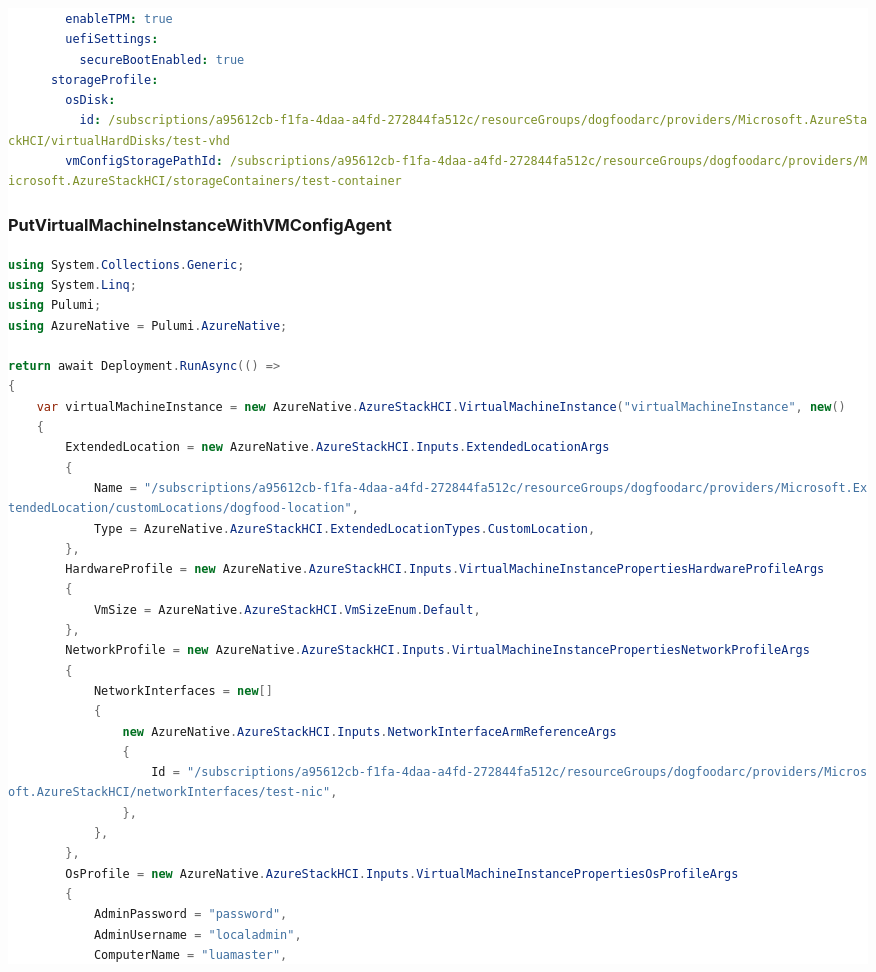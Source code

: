 ```yaml
        enableTPM: true
        uefiSettings:
          secureBootEnabled: true
      storageProfile:
        osDisk:
          id: /subscriptions/a95612cb-f1fa-4daa-a4fd-272844fa512c/resourceGroups/dogfoodarc/providers/Microsoft.AzureStackHCI/virtualHardDisks/test-vhd
        vmConfigStoragePathId: /subscriptions/a95612cb-f1fa-4daa-a4fd-272844fa512c/resourceGroups/dogfoodarc/providers/Microsoft.AzureStackHCI/storageContainers/test-container

```


</pulumi-choosable>
</div>




### PutVirtualMachineInstanceWithVMConfigAgent


<div>
<pulumi-choosable type="language" values="csharp">

```csharp
using System.Collections.Generic;
using System.Linq;
using Pulumi;
using AzureNative = Pulumi.AzureNative;

return await Deployment.RunAsync(() => 
{
    var virtualMachineInstance = new AzureNative.AzureStackHCI.VirtualMachineInstance("virtualMachineInstance", new()
    {
        ExtendedLocation = new AzureNative.AzureStackHCI.Inputs.ExtendedLocationArgs
        {
            Name = "/subscriptions/a95612cb-f1fa-4daa-a4fd-272844fa512c/resourceGroups/dogfoodarc/providers/Microsoft.ExtendedLocation/customLocations/dogfood-location",
            Type = AzureNative.AzureStackHCI.ExtendedLocationTypes.CustomLocation,
        },
        HardwareProfile = new AzureNative.AzureStackHCI.Inputs.VirtualMachineInstancePropertiesHardwareProfileArgs
        {
            VmSize = AzureNative.AzureStackHCI.VmSizeEnum.Default,
        },
        NetworkProfile = new AzureNative.AzureStackHCI.Inputs.VirtualMachineInstancePropertiesNetworkProfileArgs
        {
            NetworkInterfaces = new[]
            {
                new AzureNative.AzureStackHCI.Inputs.NetworkInterfaceArmReferenceArgs
                {
                    Id = "/subscriptions/a95612cb-f1fa-4daa-a4fd-272844fa512c/resourceGroups/dogfoodarc/providers/Microsoft.AzureStackHCI/networkInterfaces/test-nic",
                },
            },
        },
        OsProfile = new AzureNative.AzureStackHCI.Inputs.VirtualMachineInstancePropertiesOsProfileArgs
        {
            AdminPassword = "password",
            AdminUsername = "localadmin",
            ComputerName = "luamaster",
```